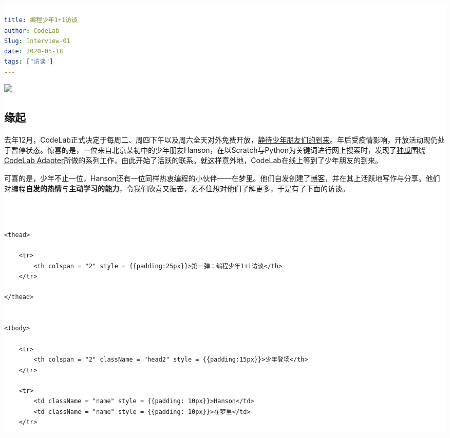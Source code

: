 ```yaml
---
title: 编程少年1+1访谈
author: CodeLab
Slug: Interview-01
date: 2020-05-18
tags: ["访谈"]
---
```


<img className="img-responsive" src="/img/waitingforyou.png" />

<br />

## 缘起

去年12月，CodeLab正式决定于每周二、周四下午以及周六全天对外免费开放，[静待少年朋友们的到来](https://mp.weixin.qq.com/s?__biz=MzU4NzY2OTk4NA==&mid=2247483742&idx=1&sn=81e8c5acd36b5f6bb00ac2bee61b51e1&chksm=fde9c9d1ca9e40c7144336d6881310b8c0496d7319aec93aa0a185f1979e4266dda075f14169&mpshare=1&scene=1&srcid=&sharer_sharetime=1589434712670&sharer_shareid=d2b156f6e1c3112074a1108add6522e0&key=0c134eddf9a1aa214d9012437e15a6efc9f86a42b24c6c67380604774ec22ea84abab8166be7a01185858385461c5b1998499e037fa33d2a120eecf0d6b2317aedc7052932d985d83f6d966bc7cb328b&ascene=1&uin=MjA4MTE2NDYyOQ%3D%3D&devicetype=Windows+10+x64&version=62090070&lang=zh_CN&exportkey=A4Sr%2F9HVz%2FZEiyaTSJHPzGI%3D&pass_ticket=Yv3n7cn9PLB%2BxhqKi5zwybwu3bJ5IAPbN3WFuLqNTBlTW0OgTZKLHrwBuLUv%2FJ1O)。年后受疫情影响，开放活动现仍处于暂停状态。惊喜的是，一位来自北京某初中的少年朋友Hanson，在以Scratch与Python为关键词进行网上搜索时，发现了[种瓜](https://blog.just4fun.site/)围绕[CodeLab Adapter](https://codelab-adapter-docs.codelab.club/)所做的系列工作，由此开始了活跃的联系。就这样意外地，CodeLab在线上等到了少年朋友的到来。

可喜的是，少年不止一位，Hanson还有一位同样热衷编程的小伙伴——在梦里。他们自发创建了[博客](https://rcfclass7.wordpress.com/)，并在其上活跃地写作与分享。他们对编程**自发的热情**与**主动学习的能力**，令我们欣喜又振奋，忍不住想对他们了解更多，于是有了下面的访谈。




<br />

<br />

<table>

    <thead>

        <tr>
            <th colspan = "2" style = {{padding:25px}}>第一弹：编程少年1+1访谈</th>
        </tr>

    </thead>


    <tbody>

        <tr>
            <th colspan = "2" className = "head2" style = {{padding:15px}}>少年登场</th>
        </tr>

        <tr>
            <td className = "name" style = {{padding: 10px}}>Hanson</td>
            <td className = "name" style = {{padding: 10px}}>在梦里</td>            
        </tr>
       